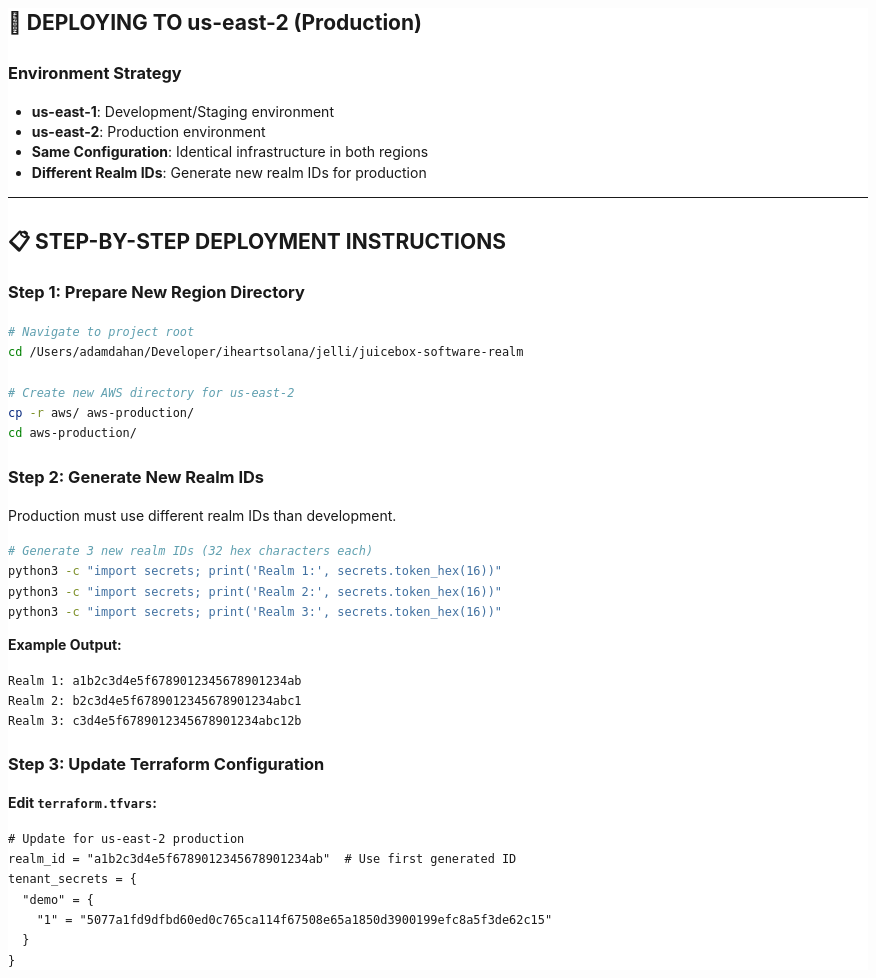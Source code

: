
## 🚀 **DEPLOYING TO us-east-2 (Production)**

### **Environment Strategy**
- **us-east-1**: Development/Staging environment
- **us-east-2**: Production environment
- **Same Configuration**: Identical infrastructure in both regions
- **Different Realm IDs**: Generate new realm IDs for production

---

## 📋 **STEP-BY-STEP DEPLOYMENT INSTRUCTIONS**

### **Step 1: Prepare New Region Directory**
```bash
# Navigate to project root
cd /Users/adamdahan/Developer/iheartsolana/jelli/juicebox-software-realm

# Create new AWS directory for us-east-2
cp -r aws/ aws-production/
cd aws-production/
```

### **Step 2: Generate New Realm IDs**
Production must use different realm IDs than development.

```bash
# Generate 3 new realm IDs (32 hex characters each)
python3 -c "import secrets; print('Realm 1:', secrets.token_hex(16))"
python3 -c "import secrets; print('Realm 2:', secrets.token_hex(16))"  
python3 -c "import secrets; print('Realm 3:', secrets.token_hex(16))"
```

**Example Output:**
```
Realm 1: a1b2c3d4e5f6789012345678901234ab
Realm 2: b2c3d4e5f6789012345678901234abc1  
Realm 3: c3d4e5f6789012345678901234abc12b
```

### **Step 3: Update Terraform Configuration**

**Edit `terraform.tfvars`:**
```hcl
# Update for us-east-2 production
realm_id = "a1b2c3d4e5f6789012345678901234ab"  # Use first generated ID
tenant_secrets = {
  "demo" = {
    "1" = "5077a1fd9dfbd60ed0c765ca114f67508e65a1850d3900199efc8a5f3de62c15"
  }
}
```
